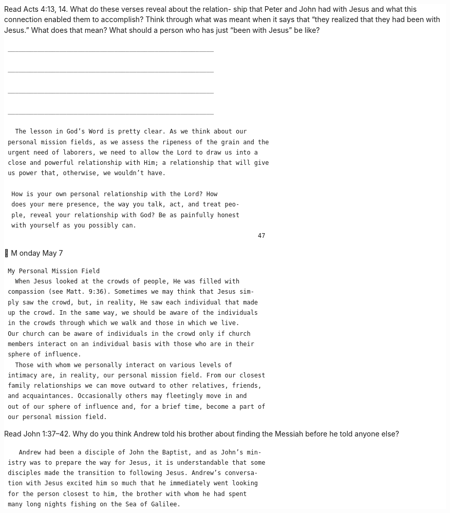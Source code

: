 Read Acts 4:13, 14. What do these verses reveal about the relation-
     ship that Peter and John had with Jesus and what this connection
     enabled them to accomplish? Think through what was meant
     when it says that “they realized that they had been with Jesus.”
     What does that mean? What should a person who has just “been
     with Jesus” be like?

     ________________________________________________________

     ________________________________________________________

     ________________________________________________________

     ________________________________________________________

       The lesson in God’s Word is pretty clear. As we think about our
     personal mission fields, as we assess the ripeness of the grain and the
     urgent need of laborers, we need to allow the Lord to draw us into a
     close and powerful relationship with Him; a relationship that will give
     us power that, otherwise, we wouldn’t have.

      How is your own personal relationship with the Lord? How
      does your mere presence, the way you talk, act, and treat peo-
      ple, reveal your relationship with God? Be as painfully honest
      with yourself as you possibly can.
                                                                         47
               M onday May 7

     My Personal Mission Field
       When Jesus looked at the crowds of people, He was filled with
     compassion (see Matt. 9:36). Sometimes we may think that Jesus sim-
     ply saw the crowd, but, in reality, He saw each individual that made
     up the crowd. In the same way, we should be aware of the individuals
     in the crowds through which we walk and those in which we live.
     Our church can be aware of individuals in the crowd only if church
     members interact on an individual basis with those who are in their
     sphere of influence.
       Those with whom we personally interact on various levels of
     intimacy are, in reality, our personal mission field. From our closest
     family relationships we can move outward to other relatives, friends,
     and acquaintances. Occasionally others may fleetingly move in and
     out of our sphere of influence and, for a brief time, become a part of
     our personal mission field.

Read John 1:37–42. Why do you think Andrew told his brother about
     finding the Messiah before he told anyone else?


        Andrew had been a disciple of John the Baptist, and as John’s min-
     istry was to prepare the way for Jesus, it is understandable that some
     disciples made the transition to following Jesus. Andrew’s conversa-
     tion with Jesus excited him so much that he immediately went looking
     for the person closest to him, the brother with whom he had spent
     many long nights fishing on the Sea of Galilee.
